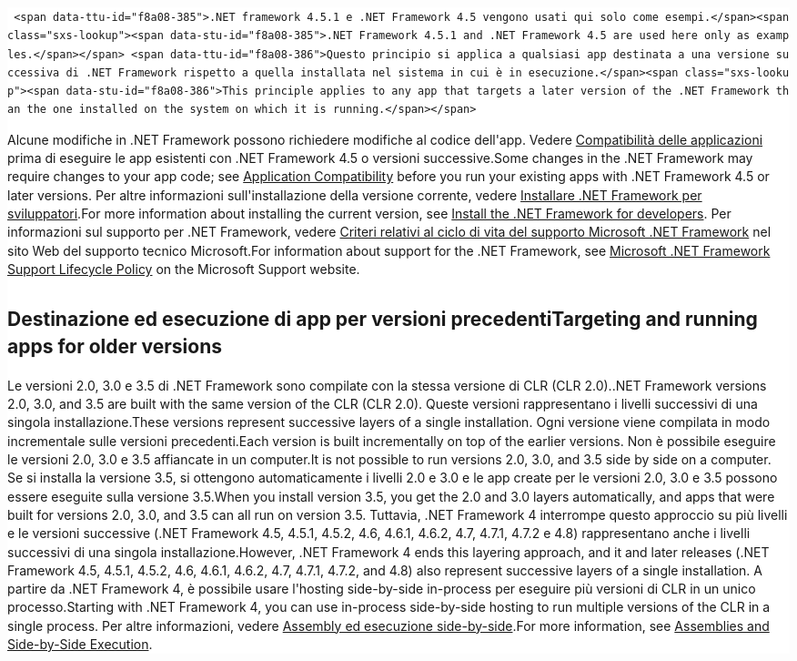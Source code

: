      <span data-ttu-id="f8a08-385">.NET framework 4.5.1 e .NET Framework 4.5 vengono usati qui solo come esempi.</span><span class="sxs-lookup"><span data-stu-id="f8a08-385">.NET Framework 4.5.1 and .NET Framework 4.5 are used here only as examples.</span></span> <span data-ttu-id="f8a08-386">Questo principio si applica a qualsiasi app destinata a una versione successiva di .NET Framework rispetto a quella installata nel sistema in cui è in esecuzione.</span><span class="sxs-lookup"><span data-stu-id="f8a08-386">This principle applies to any app that targets a later version of the .NET Framework than the one installed on the system on which it is running.</span></span>  
  
 <span data-ttu-id="f8a08-387">Alcune modifiche in .NET Framework possono richiedere modifiche al codice dell'app. Vedere [Compatibilità delle applicazioni](application-compatibility.md) prima di eseguire le app esistenti con .NET Framework 4.5 o versioni successive.</span><span class="sxs-lookup"><span data-stu-id="f8a08-387">Some changes in the .NET Framework may require changes to your app code; see [Application Compatibility](application-compatibility.md) before you run your existing apps with .NET Framework 4.5 or later versions.</span></span> <span data-ttu-id="f8a08-388">Per altre informazioni sull'installazione della versione corrente, vedere [Installare .NET Framework per sviluppatori](../../../docs/framework/install/guide-for-developers.md).</span><span class="sxs-lookup"><span data-stu-id="f8a08-388">For more information about installing the current version, see [Install the .NET Framework for developers](../../../docs/framework/install/guide-for-developers.md).</span></span> <span data-ttu-id="f8a08-389">Per informazioni sul supporto per .NET Framework, vedere [Criteri relativi al ciclo di vita del supporto Microsoft .NET Framework](https://go.microsoft.com/fwlink/?LinkId=196607) nel sito Web del supporto tecnico Microsoft.</span><span class="sxs-lookup"><span data-stu-id="f8a08-389">For information about support for the .NET Framework, see [Microsoft .NET Framework Support Lifecycle Policy](https://go.microsoft.com/fwlink/?LinkId=196607) on the Microsoft Support website.</span></span>  
  
## <a name="targeting-and-running-apps-for-older-versions"></a><span data-ttu-id="f8a08-390">Destinazione ed esecuzione di app per versioni precedenti</span><span class="sxs-lookup"><span data-stu-id="f8a08-390">Targeting and running apps for older versions</span></span>  

<span data-ttu-id="f8a08-391">Le versioni 2.0, 3.0 e 3.5 di .NET Framework sono compilate con la stessa versione di CLR (CLR 2.0).</span><span class="sxs-lookup"><span data-stu-id="f8a08-391">.NET Framework versions 2.0, 3.0, and 3.5 are built with the same version of the CLR (CLR 2.0).</span></span> <span data-ttu-id="f8a08-392">Queste versioni rappresentano i livelli successivi di una singola installazione.</span><span class="sxs-lookup"><span data-stu-id="f8a08-392">These versions represent successive layers of a single installation.</span></span> <span data-ttu-id="f8a08-393">Ogni versione viene compilata in modo incrementale sulle versioni precedenti.</span><span class="sxs-lookup"><span data-stu-id="f8a08-393">Each version is built incrementally on top of the earlier versions.</span></span> <span data-ttu-id="f8a08-394">Non è possibile eseguire le versioni 2.0, 3.0 e 3.5 affiancate in un computer.</span><span class="sxs-lookup"><span data-stu-id="f8a08-394">It is not possible to run versions 2.0, 3.0, and 3.5 side by side on a computer.</span></span> <span data-ttu-id="f8a08-395">Se si installa la versione 3.5, si ottengono automaticamente i livelli 2.0 e 3.0 e le app create per le versioni 2.0, 3.0 e 3.5 possono essere eseguite sulla versione 3.5.</span><span class="sxs-lookup"><span data-stu-id="f8a08-395">When you install version 3.5, you get the 2.0 and 3.0 layers automatically, and apps that were built for versions 2.0, 3.0, and 3.5 can all run on version 3.5.</span></span> <span data-ttu-id="f8a08-396">Tuttavia, .NET Framework 4 interrompe questo approccio su più livelli e le versioni successive (.NET Framework 4.5, 4.5.1, 4.5.2, 4.6, 4.6.1, 4.6.2, 4.7, 4.7.1, 4.7.2 e 4.8) rappresentano anche i livelli successivi di una singola installazione.</span><span class="sxs-lookup"><span data-stu-id="f8a08-396">However, .NET Framework 4 ends this layering approach, and it and later releases (.NET Framework 4.5, 4.5.1, 4.5.2, 4.6, 4.6.1, 4.6.2, 4.7, 4.7.1, 4.7.2, and 4.8) also represent successive layers of a single installation.</span></span>  <span data-ttu-id="f8a08-397">A partire da .NET Framework 4, è possibile usare l'hosting side-by-side in-process per eseguire più versioni di CLR in un unico processo.</span><span class="sxs-lookup"><span data-stu-id="f8a08-397">Starting with .NET Framework 4, you can use in-process side-by-side hosting to run multiple versions of the CLR in a single process.</span></span> <span data-ttu-id="f8a08-398">Per altre informazioni, vedere [Assembly ed esecuzione side-by-side](../../../docs/framework/app-domains/assemblies-and-side-by-side-execution.md).</span><span class="sxs-lookup"><span data-stu-id="f8a08-398">For more information, see [Assemblies and Side-by-Side Execution](../../../docs/framework/app-domains/assemblies-and-side-by-side-execution.md).</span></span>  
  
